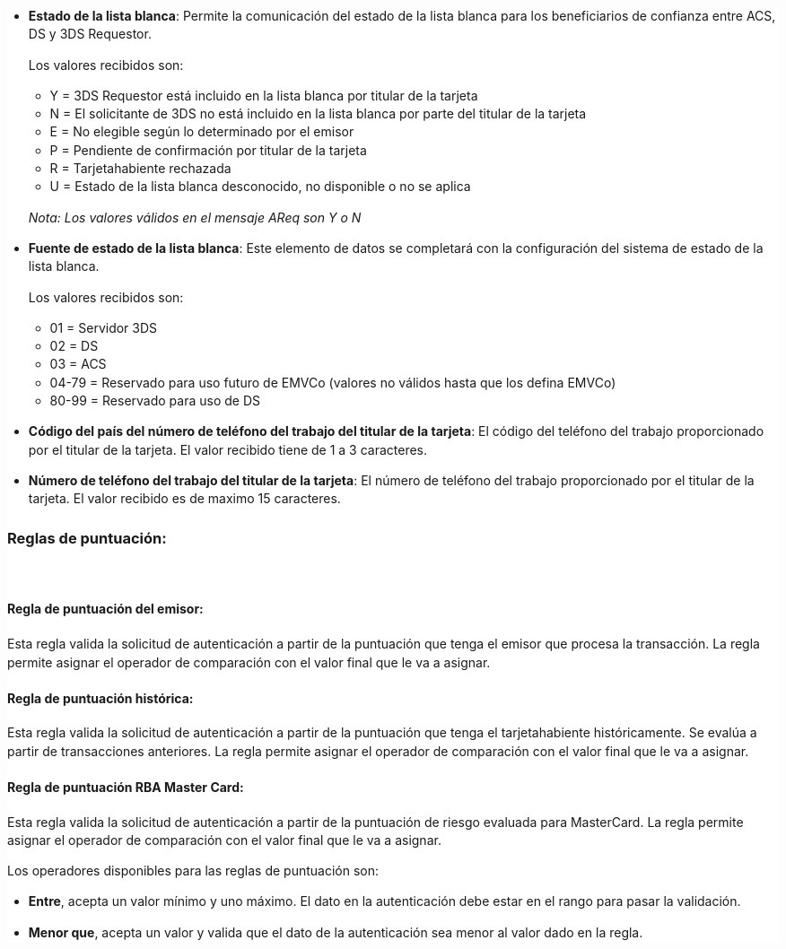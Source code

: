 - **Estado de la lista blanca**: Permite la comunicación del estado de la lista blanca para los beneficiarios de confianza entre ACS, DS y 3DS Requestor.
    
    Los valores recibidos son:
    
    - Y = 3DS Requestor está incluido en la lista blanca por titular de la tarjeta
    - N = El solicitante de 3DS no está incluido en la lista blanca por parte del titular de la tarjeta
    - E = No elegible según lo determinado por el emisor
    - P = Pendiente de confirmación por titular de la tarjeta
    - R = Tarjetahabiente rechazada
    - U = Estado de la lista blanca desconocido, no disponible o no se aplica
    
    *Nota: Los valores válidos en el mensaje AReq son Y o N*
    
- **Fuente de estado de la lista blanca**: Este elemento de datos se completará con la configuración del sistema de estado de la lista blanca.
    
    Los valores recibidos son:
    
    - 01 = Servidor 3DS
    - 02 = DS
    - 03 = ACS
    - 04-79 = Reservado para uso futuro de EMVCo (valores no válidos hasta que los defina EMVCo)
    - 80-99 = Reservado para uso de DS
    
- **Código del país del número de teléfono del trabajo del titular de la tarjeta**: El código del teléfono del trabajo proporcionado por el titular de la tarjeta. El valor recibido tiene de 1 a 3 caracteres.

- **Número de teléfono del trabajo del titular de la tarjeta**: El número de teléfono del trabajo proporcionado por el titular de la tarjeta. El valor recibido es de maximo 15 caracteres. 

### Reglas de puntuación:

<br>

#### Regla de puntuación del emisor:
Esta regla valida la solicitud de autenticación a partir de la puntuación que tenga el emisor que procesa la transacción. La regla permite asignar el operador de comparación con el valor final que le va a asignar.

#### Regla de puntuación histórica:
Esta regla valida la solicitud de autenticación a partir de la puntuación que tenga el tarjetahabiente históricamente. Se evalúa a partir de transacciones anteriores. La regla permite asignar el operador de comparación con el valor final que le va a asignar.

#### Regla de puntuación RBA Master Card:
Esta regla valida la solicitud de autenticación a partir de la puntuación de riesgo evaluada para MasterCard. La regla permite asignar el operador de comparación con el valor final que le va a asignar.

 Los operadores disponibles para las reglas de puntuación son:
  - **Entre**, acepta un valor mínimo y uno máximo. El dato en la autenticación debe estar en el rango para pasar la validación.

  - **Menor que**, acepta un valor y valida que el dato de la autenticación sea menor al valor dado en la regla.
